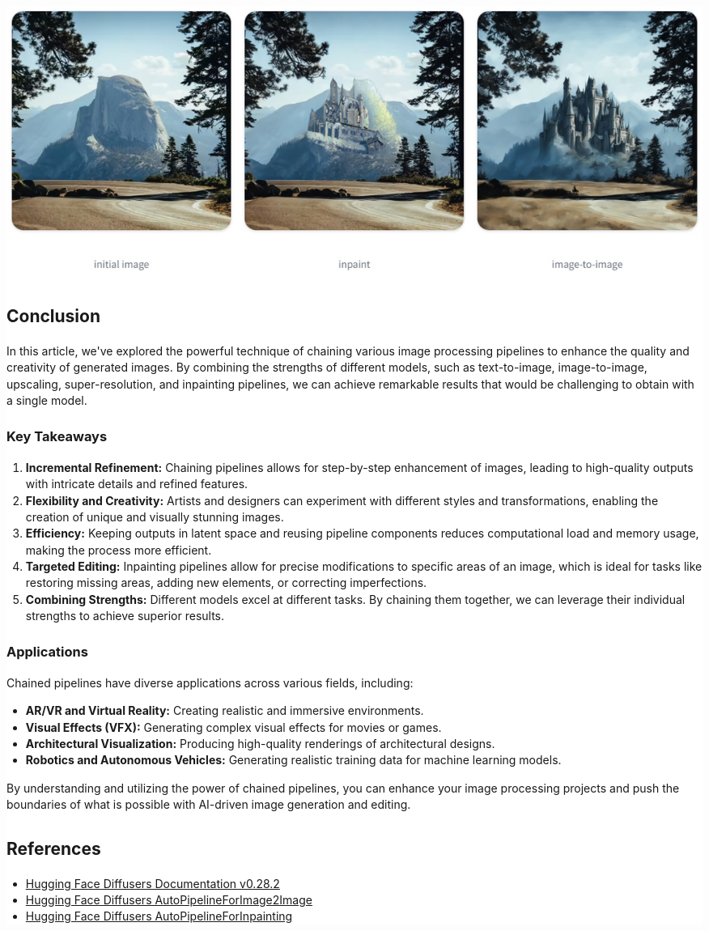 <img src="res/sd_chained_pipeline_inpaint_to_image_to_image.jpg" alt="input and output image" width="1000">

## Conclusion
In this article, we've explored the powerful technique of chaining various image processing pipelines to enhance the quality and creativity of generated images. By combining the strengths of different models, such as text-to-image, image-to-image, upscaling, super-resolution, and inpainting pipelines, we can achieve remarkable results that would be challenging to obtain with a single model.

### Key Takeaways
1. **Incremental Refinement:** Chaining pipelines allows for step-by-step enhancement of images, leading to high-quality outputs with intricate details and refined features.
2. **Flexibility and Creativity:** Artists and designers can experiment with different styles and transformations, enabling the creation of unique and visually stunning images.
3. **Efficiency:** Keeping outputs in latent space and reusing pipeline components reduces computational load and memory usage, making the process more efficient.
4. **Targeted Editing:** Inpainting pipelines allow for precise modifications to specific areas of an image, which is ideal for tasks like restoring missing areas, adding new elements, or correcting imperfections.
5. **Combining Strengths:** Different models excel at different tasks. By chaining them together, we can leverage their individual strengths to achieve superior results.

### Applications
Chained pipelines have diverse applications across various fields, including:
- **AR/VR and Virtual Reality:** Creating realistic and immersive environments.
- **Visual Effects (VFX):** Generating complex visual effects for movies or games.
- **Architectural Visualization:** Producing high-quality renderings of architectural designs.
- **Robotics and Autonomous Vehicles:** Generating realistic training data for machine learning models.

By understanding and utilizing the power of chained pipelines, you can enhance your image processing projects and push the boundaries of what is possible with AI-driven image generation and editing.


## References
- [Hugging Face Diffusers Documentation v0.28.2](https://huggingface.co/docs/diffusers/v0.28.2/en)
- [Hugging Face Diffusers AutoPipelineForImage2Image](https://huggingface.co/docs/diffusers/v0.28.2/en/api/pipelines/auto_pipeline#diffusers.AutoPipelineForImage2Image)
- [Hugging Face Diffusers AutoPipelineForInpainting](https://huggingface.co/docs/diffusers/v0.28.2/en/api/pipelines/auto_pipeline#diffusers.AutoPipelineForInpainting)